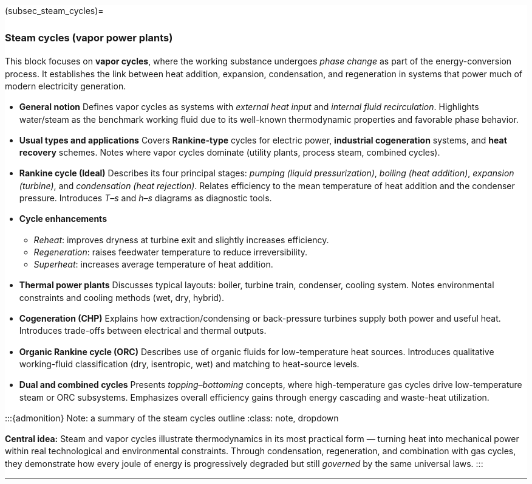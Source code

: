 (subsec_steam_cycles)=
### Steam cycles (vapor power plants)

This block focuses on **vapor cycles**, where the working substance undergoes *phase change* as part of the energy-conversion process.
It establishes the link between heat addition, expansion, condensation, and regeneration in systems that power much of modern electricity generation.

* **General notion**
  Defines vapor cycles as systems with *external heat input* and *internal fluid recirculation*.
  Highlights water/steam as the benchmark working fluid due to its well-known thermodynamic properties and favorable phase behavior.

* **Usual types and applications**
  Covers **Rankine-type** cycles for electric power, **industrial cogeneration** systems, and **heat recovery** schemes.
  Notes where vapor cycles dominate (utility plants, process steam, combined cycles).

* **Rankine cycle (Ideal)**
  Describes its four principal stages: *pumping (liquid pressurization)*, *boiling (heat addition)*, *expansion (turbine)*, and *condensation (heat rejection)*.
  Relates efficiency to the mean temperature of heat addition and the condenser pressure.
  Introduces *T–s* and *h–s* diagrams as diagnostic tools.

* **Cycle enhancements**

  * *Reheat*: improves dryness at turbine exit and slightly increases efficiency.
  * *Regeneration*: raises feedwater temperature to reduce irreversibility.
  * *Superheat*: increases average temperature of heat addition.

* **Thermal power plants**
  Discusses typical layouts: boiler, turbine train, condenser, cooling system.
  Notes environmental constraints and cooling methods (wet, dry, hybrid).

* **Cogeneration (CHP)**
  Explains how extraction/condensing or back-pressure turbines supply both power and useful heat.
  Introduces trade-offs between electrical and thermal outputs.

* **Organic Rankine cycle (ORC)**
  Describes use of organic fluids for low-temperature heat sources.
  Introduces qualitative working-fluid classification (dry, isentropic, wet) and matching to heat-source levels.

* **Dual and combined cycles**
  Presents *topping–bottoming* concepts, where high-temperature gas cycles drive low-temperature steam or ORC subsystems.
  Emphasizes overall efficiency gains through energy cascading and waste-heat utilization.

:::{admonition} Note: a summary of the steam cycles outline
:class: note, dropdown

**Central idea:** Steam and vapor cycles illustrate thermodynamics in its most practical form — turning heat into mechanical power within real technological and environmental constraints.
Through condensation, regeneration, and combination with gas cycles, they demonstrate how every joule of energy is progressively degraded but still *governed* by the same universal laws.
:::

---